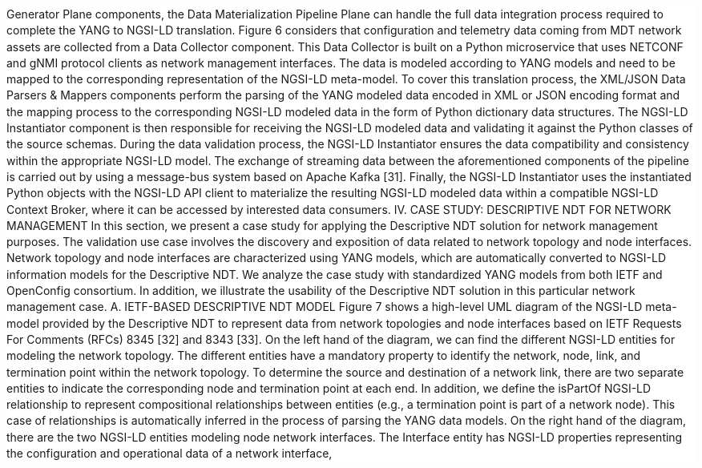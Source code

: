 Generator Plane components, the Data Materialization
Pipeline Plane can handle the full data integration process
required to complete the YANG to NGSI-LD translation.
Figure 6 considers that configuration and telemetry data
coming from MDT network assets are collected from a
Data Collector component. This Data Collector is built
on a Python microservice that uses NETCONF and gNMI
protocol clients as network management interfaces. The
data is modeled according to YANG models and need
to be mapped to the corresponding representation of the
NGSI-LD meta-model. To cover this translation process, the
XML/JSON Data Parsers & Mappers components perform
the parsing of the YANG modeled data encoded in XML
or JSON encoding format and the mapping process to the
corresponding NGSI-LD modeled data in the form of Python
dictionary data structures.
The NGSI-LD Instantiator component is then responsible
for receiving the NGSI-LD modeled data and validating it
against the Python classes of the source schemas. During the
data validation process, the NGSI-LD Instantiator ensures
the data compatibility and consistency within the appropriate
NGSI-LD model. The exchange of streaming data between
the aforementioned components of the pipeline is carried
out by using a message-bus system based on Apache
Kafka [31]. Finally, the NGSI-LD Instantiator uses the
instantiated Python objects with the NGSI-LD API client
to materialize the resulting NGSI-LD modeled data within
a compatible NGSI-LD Context Broker, where it can be
accessed by interested data consumers.
IV. CASE STUDY: DESCRIPTIVE NDT FOR NETWORK
MANAGEMENT
In this section, we present a case study for applying the
Descriptive NDT solution for network management purposes.
The validation use case involves the discovery and exposition
of data related to network topology and node interfaces.
Network topology and node interfaces are characterized
using YANG models, which are automatically converted to
NGSI-LD information models for the Descriptive NDT. We
analyze the case study with standardized YANG models
from both IETF and OpenConfig consortium. In addition,
we illustrate the usability of the Descriptive NDT solution
in this particular network management case.
A. IETF-BASED DESCRIPTIVE NDT MODEL
Figure 7 shows a high-level UML diagram of the NGSI-LD
meta-model provided by the Descriptive NDT to represent
data from network topologies and node interfaces based
on IETF Requests For Comments (RFCs) 8345 [32] and
8343 [33].
On the left hand of the diagram, we can find the different
NGSI-LD entities for modeling the network topology. The
different entities have a mandatory property to identify the
network, node, link, and termination point within the network
topology. To determine the source and destination of a
network link, there are two separate entities to indicate the
corresponding node and termination point at each end. In
addition, we define the isPartOf NGSI-LD relationship to
represent compositional relationships between entities (e.g.,
a termination point is part of a network node). This case
of relationships is automatically inferred in the process of
parsing the YANG data models.
On the right hand of the diagram, there are the two
NGSI-LD entities modeling node network interfaces. The
Interface entity has NGSI-LD properties representing the
configuration and operational data of a network interface,